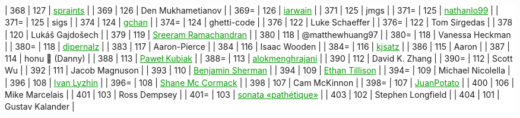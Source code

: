 | 368 | 127 | <a href="https://github.com/spraints" style="color: #009900;">spraints</a> |
| 369 | 126 | Den Mukhametianov |
| 369= | 126 | <a href="https://github.com/iarwain" style="color: #009900;">iarwain</a> |
| 371 | 125 | jmgs |
| 371= | 125 | <a href="https://github.com/nathanlo99" style="color: #009900;">nathanlo99</a> |
| 371= | 125 | sigs |
| 374 | 124 | <a href="https://github.com/gchan" style="color: #009900;">gchan</a> |
| 374= | 124 | ghetti-code |
| 376 | 122 | Luke Schaeffer |
| 376= | 122 | Tom Sirgedas |
| 378 | 120 | Lukáš Gajdošech |
| 379 | 119 | <a href="https://github.com/r-sreeram" style="color: #009900;">Sreeram Ramachandran</a> |
| 380 | 118 | @matthewhuang97 |
| 380= | 118 | Vanessa Heckman  |
| 380= | 118 | <a href="https://github.com/dipernalz" style="color: #009900;">dipernalz</a> |
| 383 | 117 | Aaron-Pierce |
| 384 | 116 | Isaac Wooden |
| 384= | 116 | <a href="https://github.com/kjsatz" style="color: #009900;">kjsatz</a> |
| 386 | 115 | Aaron  |
| 387 | 114 | honu 🐢 (Danny)  |
| 388 | 113 | <a href="https://github.com/pkubiak" style="color: #009900;">Paweł Kubiak</a> |
| 388= | 113 | <a href="https://github.com/alokmenghrajani" style="color: #009900;">alokmenghrajani</a> |
| 390 | 112 | David K. Zhang |
| 390= | 112 | Scott Wu |
| 392 | 111 | Jacob Magnuson  |
| 393 | 110 | <a href="https://github.com/benjaminrsherman" style="color: #009900;">Benjamin Sherman</a> |
| 394 | 109 | <a href="https://github.com/etillison3350" style="color: #009900;">Ethan Tillison</a> |
| 394= | 109 | Michael Nicolella  |
| 396 | 108 | <a href="https://github.com/LyzhinIvan" style="color: #009900;">Ivan Lyzhin</a> |
| 396= | 108 | <a href="https://github.com/ShaneMcC" style="color: #009900;">Shane Mc Cormack</a> |
| 398 | 107 | Cam McKinnon |
| 398= | 107 | <a href="https://github.com/JuanPotato" style="color: #009900;">JuanPotato</a> |
| 400 | 106 | Mike Marcelais  |
| 401 | 103 | Ross Dempsey |
| 401= | 103 | <a href="https://github.com/sonataop13" style="color: #009900;">sonata «pathétique»</a> |
| 403 | 102 | Stephen Longfield  |
| 404 | 101 | Gustav Kalander |